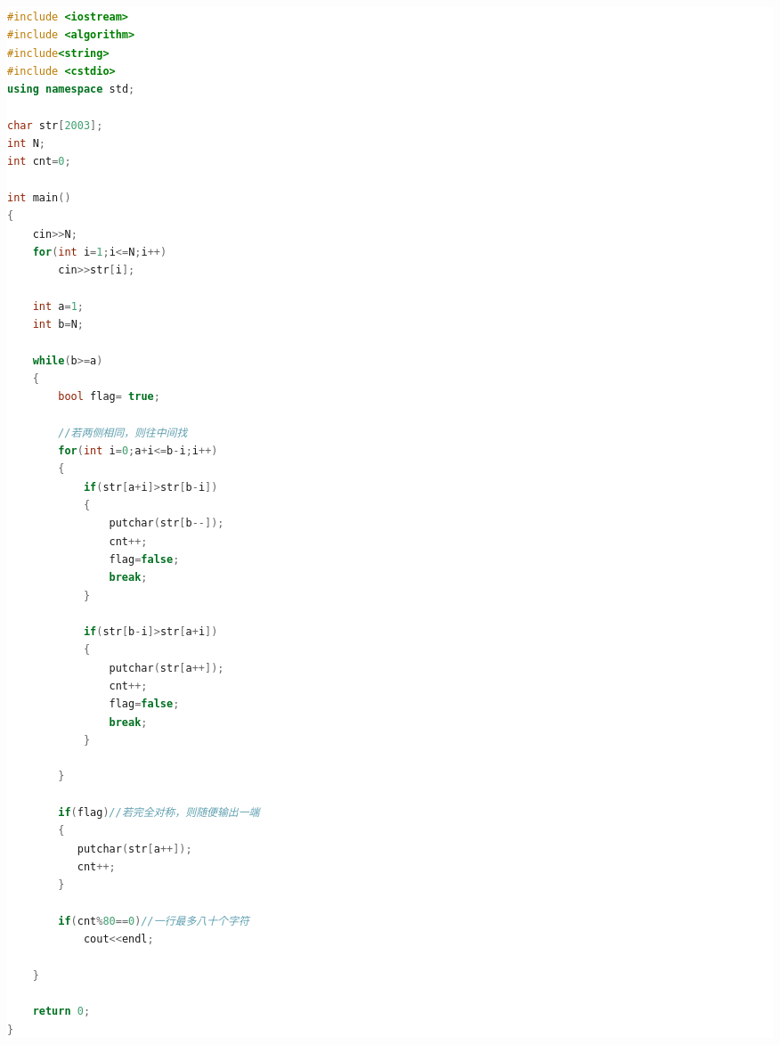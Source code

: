 ```C++
#include <iostream>
#include <algorithm>
#include<string>
#include <cstdio>
using namespace std;

char str[2003];
int N;
int cnt=0;

int main()
{
    cin>>N;
    for(int i=1;i<=N;i++)
        cin>>str[i];
        
    int a=1;
    int b=N;
    
    while(b>=a)
    {
        bool flag= true;
        
        //若两侧相同，则往中间找
        for(int i=0;a+i<=b-i;i++)
        {
            if(str[a+i]>str[b-i])
            {
                putchar(str[b--]);
                cnt++;
                flag=false;
                break;
            }

            if(str[b-i]>str[a+i])
            {
                putchar(str[a++]);
                cnt++;
                flag=false;
                break;
            }

        }

        if(flag)//若完全对称，则随便输出一端
        {
           putchar(str[a++]);
           cnt++;
        }

        if(cnt%80==0)//一行最多八十个字符
            cout<<endl;

    }

    return 0;
}
```
